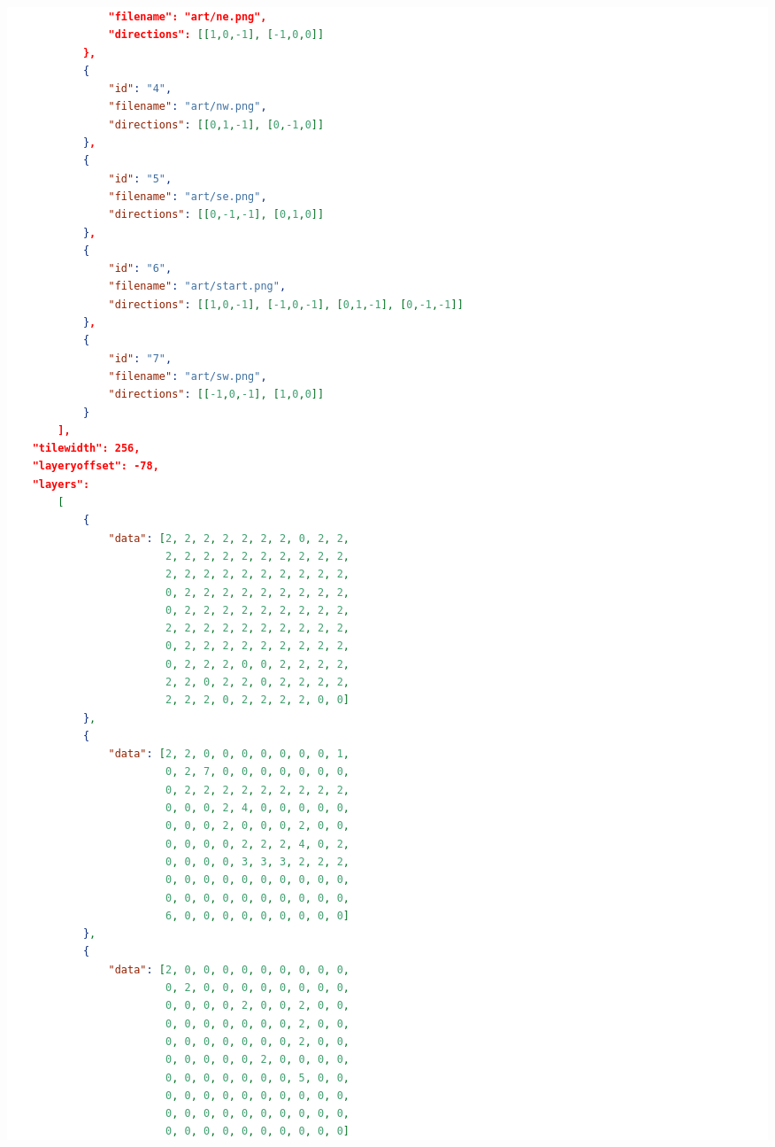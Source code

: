~~~json
                "filename": "art/ne.png",
                "directions": [[1,0,-1], [-1,0,0]]
            },
            {
                "id": "4",
                "filename": "art/nw.png",
                "directions": [[0,1,-1], [0,-1,0]]
            },
            {
                "id": "5",
                "filename": "art/se.png",
                "directions": [[0,-1,-1], [0,1,0]]
            },
            {
                "id": "6",
                "filename": "art/start.png",
                "directions": [[1,0,-1], [-1,0,-1], [0,1,-1], [0,-1,-1]]
            },
            {
                "id": "7",
                "filename": "art/sw.png",
                "directions": [[-1,0,-1], [1,0,0]]
            }
        ],
    "tilewidth": 256,
    "layeryoffset": -78,
    "layers":
        [
            {
                "data": [2, 2, 2, 2, 2, 2, 2, 0, 2, 2,
                         2, 2, 2, 2, 2, 2, 2, 2, 2, 2,
                         2, 2, 2, 2, 2, 2, 2, 2, 2, 2,
                         0, 2, 2, 2, 2, 2, 2, 2, 2, 2,
                         0, 2, 2, 2, 2, 2, 2, 2, 2, 2,
                         2, 2, 2, 2, 2, 2, 2, 2, 2, 2,
                         0, 2, 2, 2, 2, 2, 2, 2, 2, 2,
                         0, 2, 2, 2, 0, 0, 2, 2, 2, 2,
                         2, 2, 0, 2, 2, 0, 2, 2, 2, 2,
                         2, 2, 2, 0, 2, 2, 2, 2, 0, 0]
            },
            {
                "data": [2, 2, 0, 0, 0, 0, 0, 0, 0, 1,
                         0, 2, 7, 0, 0, 0, 0, 0, 0, 0,
                         0, 2, 2, 2, 2, 2, 2, 2, 2, 2,
                         0, 0, 0, 2, 4, 0, 0, 0, 0, 0,
                         0, 0, 0, 2, 0, 0, 0, 2, 0, 0,
                         0, 0, 0, 0, 2, 2, 2, 4, 0, 2,
                         0, 0, 0, 0, 3, 3, 3, 2, 2, 2,
                         0, 0, 0, 0, 0, 0, 0, 0, 0, 0,
                         0, 0, 0, 0, 0, 0, 0, 0, 0, 0,
                         6, 0, 0, 0, 0, 0, 0, 0, 0, 0]
            },
            {
                "data": [2, 0, 0, 0, 0, 0, 0, 0, 0, 0,
                         0, 2, 0, 0, 0, 0, 0, 0, 0, 0,
                         0, 0, 0, 0, 2, 0, 0, 2, 0, 0,
                         0, 0, 0, 0, 0, 0, 0, 2, 0, 0,
                         0, 0, 0, 0, 0, 0, 0, 2, 0, 0,
                         0, 0, 0, 0, 0, 2, 0, 0, 0, 0,
                         0, 0, 0, 0, 0, 0, 0, 5, 0, 0,
                         0, 0, 0, 0, 0, 0, 0, 0, 0, 0,
                         0, 0, 0, 0, 0, 0, 0, 0, 0, 0,
                         0, 0, 0, 0, 0, 0, 0, 0, 0, 0]
~~~